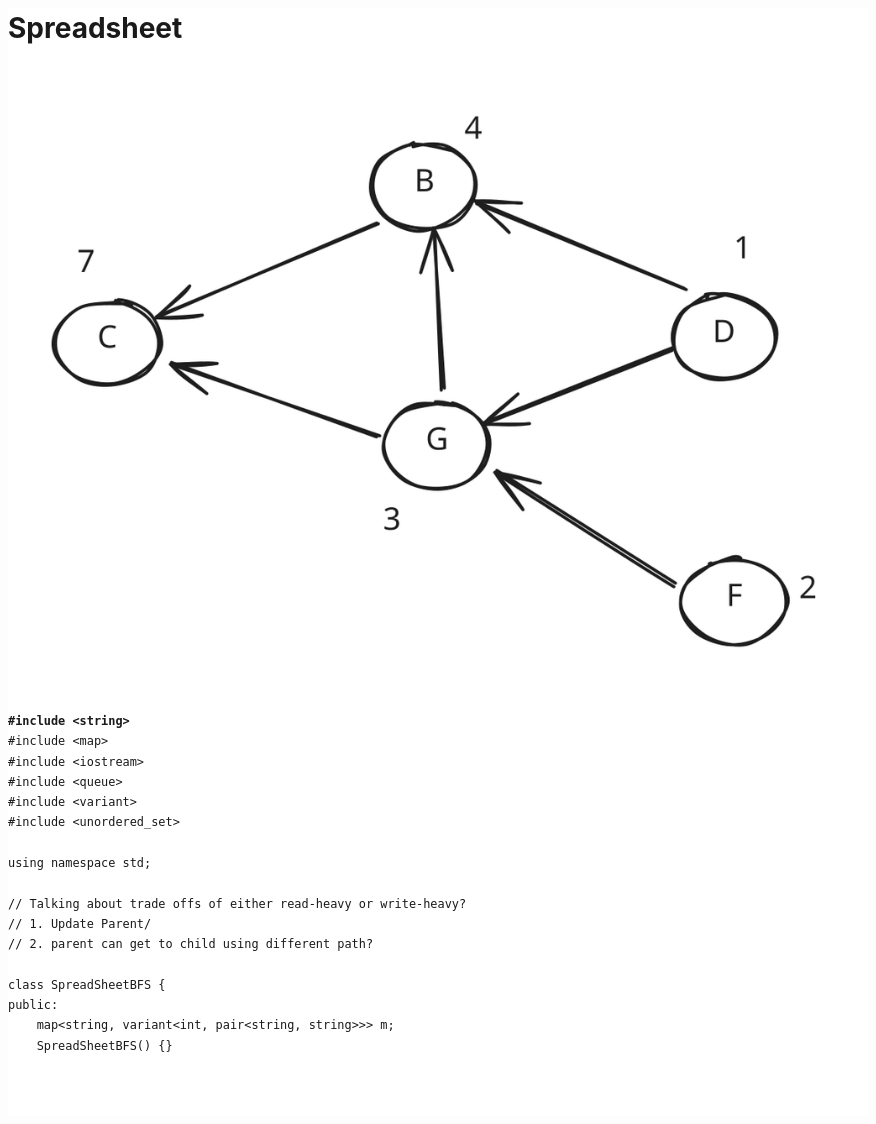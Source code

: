 # Spreadsheet

<img src="../../../.gitbook/assets/file.excalidraw (1) (1) (1).svg" alt="" class="gitbook-drawing">

<pre class="language-cpp"><code class="lang-cpp"><strong>#include &#x3C;string>
</strong>#include &#x3C;map>
#include &#x3C;iostream>
#include &#x3C;queue>
#include &#x3C;variant>
#include &#x3C;unordered_set>

using namespace std;

// Talking about trade offs of either read-heavy or write-heavy?
// 1. Update Parent/
// 2. parent can get to child using different path?

class SpreadSheetBFS {
public:
    map&#x3C;string, variant&#x3C;int, pair&#x3C;string, string>>> m;
    SpreadSheetBFS() {}
